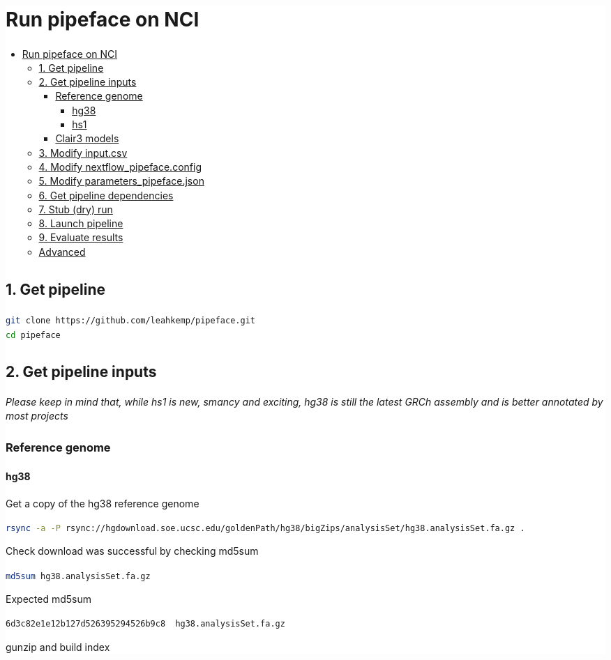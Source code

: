 # Run pipeface on NCI

- [Run pipeface on NCI](#run-pipeface-on-nci)
  - [1. Get pipeline](#1-get-pipeline)
  - [2. Get pipeline inputs](#2-get-pipeline-inputs)
    - [Reference genome](#reference-genome)
      - [hg38](#hg38)
      - [hs1](#hs1)
    - [Clair3 models](#clair3-models)
  - [3. Modify input.csv](#3-modify-inputcsv)
  - [4. Modify nextflow\_pipeface.config](#4-modify-nextflow_pipefaceconfig)
  - [5. Modify parameters\_pipeface.json](#5-modify-parameters_pipefacejson)
  - [6. Get pipeline dependencies](#6-get-pipeline-dependencies)
  - [7. Stub (dry) run](#7-stub-dry-run)
  - [8. Launch pipeline](#8-launch-pipeline)
  - [9. Evaluate results](#9-evaluate-results)
  - [Advanced](#advanced)

## 1. Get pipeline

```bash
git clone https://github.com/leahkemp/pipeface.git
cd pipeface
```

## 2. Get pipeline inputs

*Please keep in mind that, while hs1 is new, smancy and exciting, hg38 is still the latest GRCh assembly and is better annotated by most projects*

### Reference genome

#### hg38

Get a copy of the hg38 reference genome

```bash
rsync -a -P rsync://hgdownload.soe.ucsc.edu/goldenPath/hg38/bigZips/analysisSet/hg38.analysisSet.fa.gz .
```

Check download was successful by checking md5sum

```bash
md5sum hg38.analysisSet.fa.gz
```

Expected md5sum

```txt
6d3c82e1e12b127d526395294526b9c8  hg38.analysisSet.fa.gz
```

gunzip and build index
